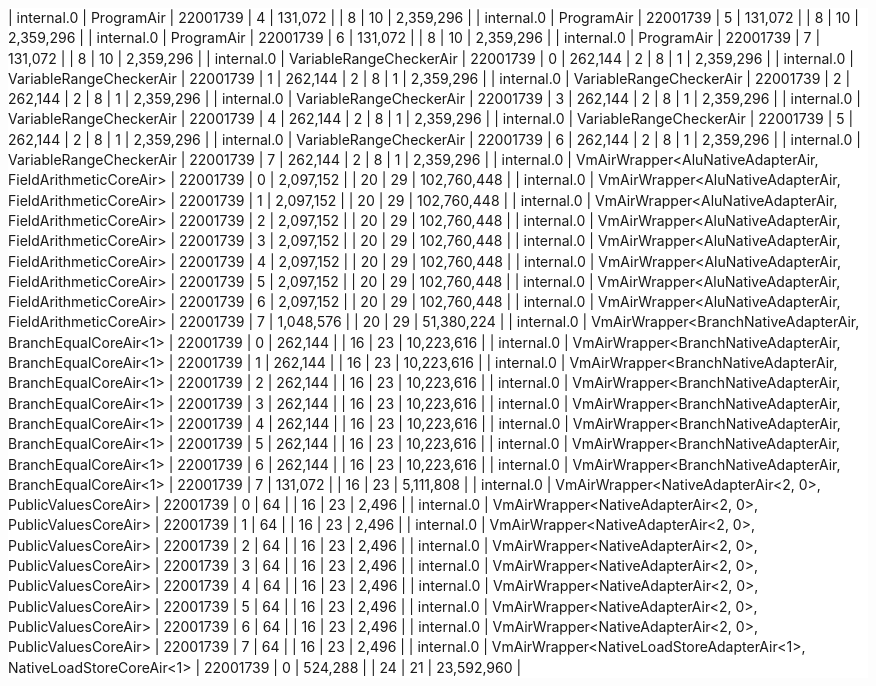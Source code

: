 | internal.0 | ProgramAir | 22001739 | 4 | 131,072 |  | 8 | 10 | 2,359,296 | 
| internal.0 | ProgramAir | 22001739 | 5 | 131,072 |  | 8 | 10 | 2,359,296 | 
| internal.0 | ProgramAir | 22001739 | 6 | 131,072 |  | 8 | 10 | 2,359,296 | 
| internal.0 | ProgramAir | 22001739 | 7 | 131,072 |  | 8 | 10 | 2,359,296 | 
| internal.0 | VariableRangeCheckerAir | 22001739 | 0 | 262,144 | 2 | 8 | 1 | 2,359,296 | 
| internal.0 | VariableRangeCheckerAir | 22001739 | 1 | 262,144 | 2 | 8 | 1 | 2,359,296 | 
| internal.0 | VariableRangeCheckerAir | 22001739 | 2 | 262,144 | 2 | 8 | 1 | 2,359,296 | 
| internal.0 | VariableRangeCheckerAir | 22001739 | 3 | 262,144 | 2 | 8 | 1 | 2,359,296 | 
| internal.0 | VariableRangeCheckerAir | 22001739 | 4 | 262,144 | 2 | 8 | 1 | 2,359,296 | 
| internal.0 | VariableRangeCheckerAir | 22001739 | 5 | 262,144 | 2 | 8 | 1 | 2,359,296 | 
| internal.0 | VariableRangeCheckerAir | 22001739 | 6 | 262,144 | 2 | 8 | 1 | 2,359,296 | 
| internal.0 | VariableRangeCheckerAir | 22001739 | 7 | 262,144 | 2 | 8 | 1 | 2,359,296 | 
| internal.0 | VmAirWrapper<AluNativeAdapterAir, FieldArithmeticCoreAir> | 22001739 | 0 | 2,097,152 |  | 20 | 29 | 102,760,448 | 
| internal.0 | VmAirWrapper<AluNativeAdapterAir, FieldArithmeticCoreAir> | 22001739 | 1 | 2,097,152 |  | 20 | 29 | 102,760,448 | 
| internal.0 | VmAirWrapper<AluNativeAdapterAir, FieldArithmeticCoreAir> | 22001739 | 2 | 2,097,152 |  | 20 | 29 | 102,760,448 | 
| internal.0 | VmAirWrapper<AluNativeAdapterAir, FieldArithmeticCoreAir> | 22001739 | 3 | 2,097,152 |  | 20 | 29 | 102,760,448 | 
| internal.0 | VmAirWrapper<AluNativeAdapterAir, FieldArithmeticCoreAir> | 22001739 | 4 | 2,097,152 |  | 20 | 29 | 102,760,448 | 
| internal.0 | VmAirWrapper<AluNativeAdapterAir, FieldArithmeticCoreAir> | 22001739 | 5 | 2,097,152 |  | 20 | 29 | 102,760,448 | 
| internal.0 | VmAirWrapper<AluNativeAdapterAir, FieldArithmeticCoreAir> | 22001739 | 6 | 2,097,152 |  | 20 | 29 | 102,760,448 | 
| internal.0 | VmAirWrapper<AluNativeAdapterAir, FieldArithmeticCoreAir> | 22001739 | 7 | 1,048,576 |  | 20 | 29 | 51,380,224 | 
| internal.0 | VmAirWrapper<BranchNativeAdapterAir, BranchEqualCoreAir<1> | 22001739 | 0 | 262,144 |  | 16 | 23 | 10,223,616 | 
| internal.0 | VmAirWrapper<BranchNativeAdapterAir, BranchEqualCoreAir<1> | 22001739 | 1 | 262,144 |  | 16 | 23 | 10,223,616 | 
| internal.0 | VmAirWrapper<BranchNativeAdapterAir, BranchEqualCoreAir<1> | 22001739 | 2 | 262,144 |  | 16 | 23 | 10,223,616 | 
| internal.0 | VmAirWrapper<BranchNativeAdapterAir, BranchEqualCoreAir<1> | 22001739 | 3 | 262,144 |  | 16 | 23 | 10,223,616 | 
| internal.0 | VmAirWrapper<BranchNativeAdapterAir, BranchEqualCoreAir<1> | 22001739 | 4 | 262,144 |  | 16 | 23 | 10,223,616 | 
| internal.0 | VmAirWrapper<BranchNativeAdapterAir, BranchEqualCoreAir<1> | 22001739 | 5 | 262,144 |  | 16 | 23 | 10,223,616 | 
| internal.0 | VmAirWrapper<BranchNativeAdapterAir, BranchEqualCoreAir<1> | 22001739 | 6 | 262,144 |  | 16 | 23 | 10,223,616 | 
| internal.0 | VmAirWrapper<BranchNativeAdapterAir, BranchEqualCoreAir<1> | 22001739 | 7 | 131,072 |  | 16 | 23 | 5,111,808 | 
| internal.0 | VmAirWrapper<NativeAdapterAir<2, 0>, PublicValuesCoreAir> | 22001739 | 0 | 64 |  | 16 | 23 | 2,496 | 
| internal.0 | VmAirWrapper<NativeAdapterAir<2, 0>, PublicValuesCoreAir> | 22001739 | 1 | 64 |  | 16 | 23 | 2,496 | 
| internal.0 | VmAirWrapper<NativeAdapterAir<2, 0>, PublicValuesCoreAir> | 22001739 | 2 | 64 |  | 16 | 23 | 2,496 | 
| internal.0 | VmAirWrapper<NativeAdapterAir<2, 0>, PublicValuesCoreAir> | 22001739 | 3 | 64 |  | 16 | 23 | 2,496 | 
| internal.0 | VmAirWrapper<NativeAdapterAir<2, 0>, PublicValuesCoreAir> | 22001739 | 4 | 64 |  | 16 | 23 | 2,496 | 
| internal.0 | VmAirWrapper<NativeAdapterAir<2, 0>, PublicValuesCoreAir> | 22001739 | 5 | 64 |  | 16 | 23 | 2,496 | 
| internal.0 | VmAirWrapper<NativeAdapterAir<2, 0>, PublicValuesCoreAir> | 22001739 | 6 | 64 |  | 16 | 23 | 2,496 | 
| internal.0 | VmAirWrapper<NativeAdapterAir<2, 0>, PublicValuesCoreAir> | 22001739 | 7 | 64 |  | 16 | 23 | 2,496 | 
| internal.0 | VmAirWrapper<NativeLoadStoreAdapterAir<1>, NativeLoadStoreCoreAir<1> | 22001739 | 0 | 524,288 |  | 24 | 21 | 23,592,960 | 